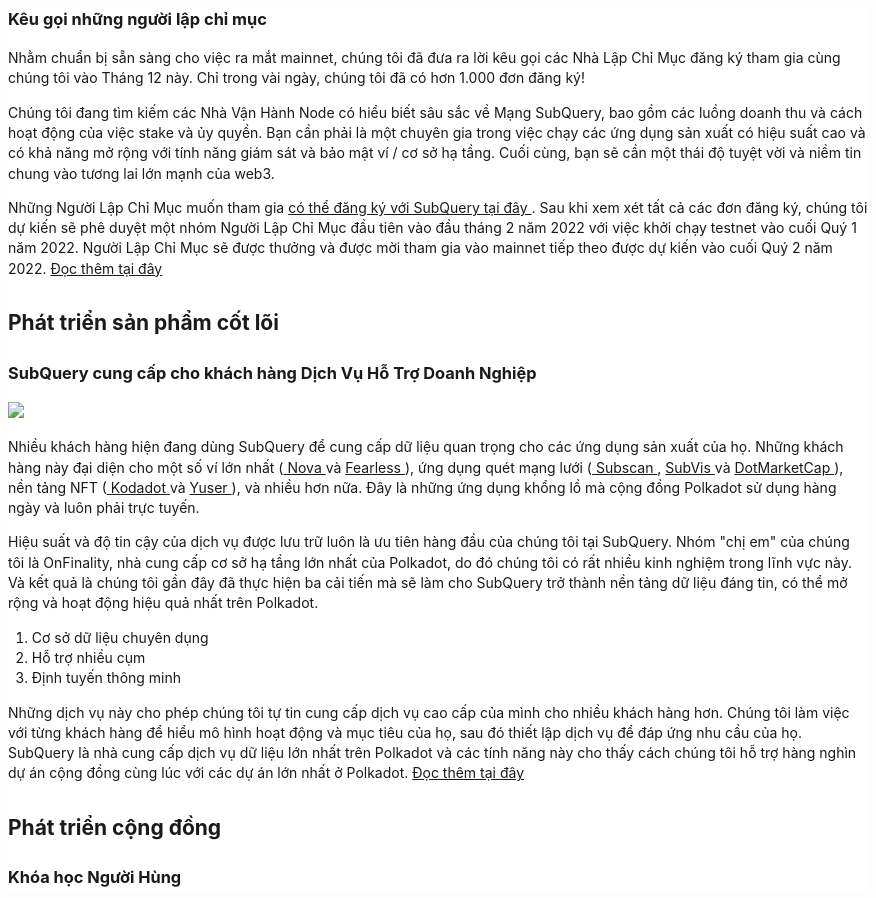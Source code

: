 ### Kêu gọi những người lập chỉ mục

Nhằm chuẩn bị sẵn sàng cho việc ra mắt mainnet, chúng tôi đã đưa ra lời kêu gọi các Nhà Lập Chỉ Mục đăng ký tham gia cùng chúng tôi vào Tháng 12 này. Chỉ trong vài ngày, chúng tôi đã có hơn 1.000 đơn đăng ký!

Chúng tôi đang tìm kiếm các Nhà Vận Hành Node có hiểu biết sâu sắc về Mạng SubQuery, bao gồm các luồng doanh thu và cách hoạt động của việc stake và ủy quyền. Bạn cần phải là một chuyên gia trong việc chạy các ứng dụng sản xuất có hiệu suất cao và có khả năng mở rộng với tính năng giám sát và bảo mật ví / cơ sở hạ tầng. Cuối cùng, bạn sẽ cần một thái độ tuyệt vời và niềm tin chung vào tương lai lớn mạnh của web3.

Những Người Lập Chỉ Mục muốn tham gia [ có thể đăng ký với SubQuery tại đây ](https://forms.gle/RyXyhb8T9Gxkwi7R9). Sau khi xem xét tất cả các đơn đăng ký, chúng tôi dự kiến sẽ phê duyệt một nhóm Người Lập Chỉ Mục đầu tiên vào đầu tháng 2 năm 2022 với việc khởi chạy testnet vào cuối Quý 1 năm 2022. Người Lập Chỉ Mục sẽ được thưởng và được mời tham gia vào mainnet tiếp theo được dự kiến vào cuối Quý 2 năm 2022. [Đọc thêm tại đây](../blogs/20211202-indexer-invitation.md)

## Phát triển sản phẩm cốt lõi

### SubQuery cung cấp cho khách hàng Dịch Vụ Hỗ Trợ Doanh Nghiệp

![](https://miro.medium.com/max/1400/1*gD9qkI5JK-PeWRTDr3IERw.png)

Nhiều khách hàng hiện đang dùng SubQuery để cung cấp dữ liệu quan trọng cho các ứng dụng sản xuất của họ. Những khách hàng này đại diện cho một số ví lớn nhất ([ Nova ](https://novawallet.io/) và [ Fearless ](https://fearlesswallet.io/)), ứng dụng quét mạng lưới ([ Subscan ](https://www.subscan.io/), [ SubVis ](https://www.subvis.io/) và [ DotMarketCap ](https://dotmarketcap.com/)), nền tảng NFT ([ Kodadot ](https://kodadot.xyz/) và [ Yuser ](https://yuser.co/)), và nhiều hơn nữa. Đây là những ứng dụng khổng lồ mà cộng đồng Polkadot sử dụng hàng ngày và luôn phải trực tuyến.

Hiệu suất và độ tin cậy của dịch vụ được lưu trữ luôn là ưu tiên hàng đầu của chúng tôi tại SubQuery. Nhóm "chị em" của chúng tôi là OnFinality, nhà cung cấp cơ sở hạ tầng lớn nhất của Polkadot, do đó chúng tôi có rất nhiều kinh nghiệm trong lĩnh vực này. Và kết quả là chúng tôi gần đây đã thực hiện ba cải tiến mà sẽ làm cho SubQuery trở thành nền tảng dữ liệu đáng tin, có thể mở rộng và hoạt động hiệu quả nhất trên Polkadot.

1.  Cơ sở dữ liệu chuyên dụng
2.  Hỗ trợ nhiều cụm
3.  Định tuyến thông minh

Những dịch vụ này cho phép chúng tôi tự tin cung cấp dịch vụ cao cấp của mình cho nhiều khách hàng hơn. Chúng tôi làm việc với từng khách hàng để hiểu mô hình hoạt động và mục tiêu của họ, sau đó thiết lập dịch vụ để đáp ứng nhu cầu của họ. SubQuery là nhà cung cấp dịch vụ dữ liệu lớn nhất trên Polkadot và các tính năng này cho thấy cách chúng tôi hỗ trợ hàng nghìn dự án cộng đồng cùng lúc với các dự án lớn nhất ở Polkadot. [Đọc thêm tại đây](../blogs/20211228-enterprise-hosted.md)

## Phát triển cộng đồng

### Khóa học Người Hùng

